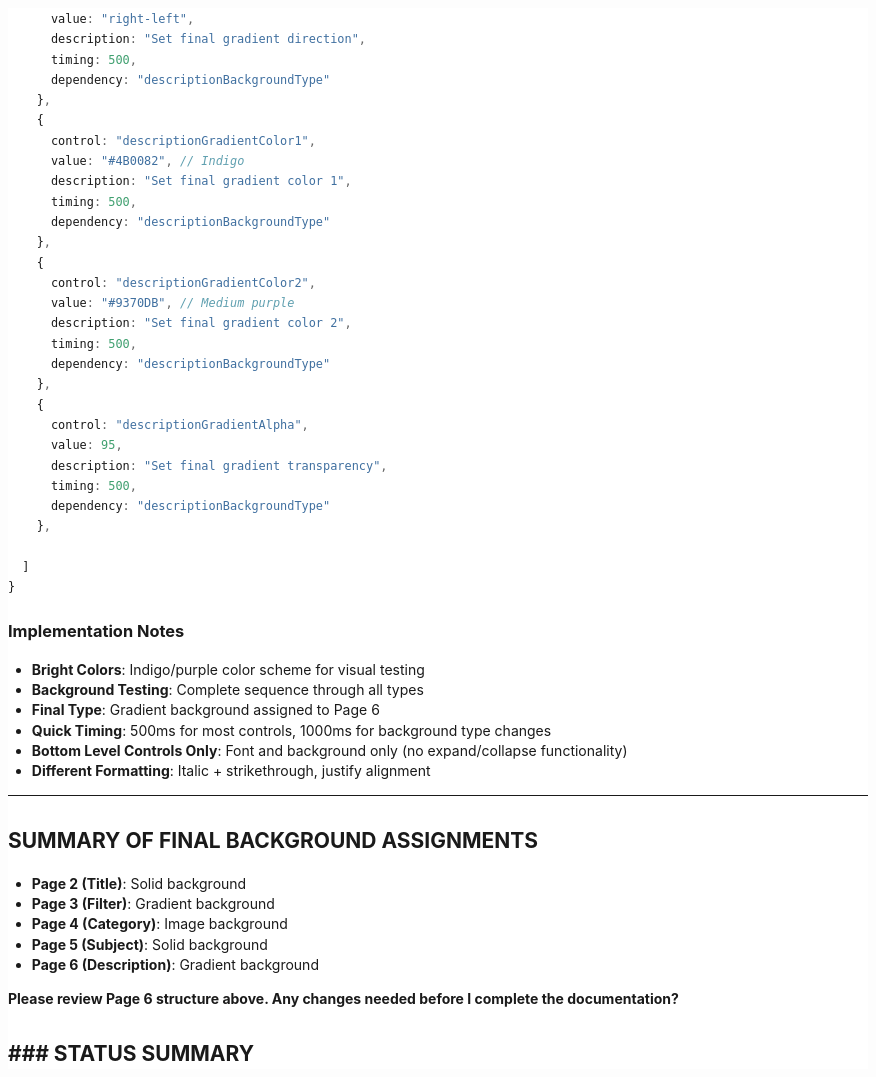 ```typescript
      value: "right-left",
      description: "Set final gradient direction",
      timing: 500,
      dependency: "descriptionBackgroundType"
    },
    {
      control: "descriptionGradientColor1",
      value: "#4B0082", // Indigo
      description: "Set final gradient color 1",
      timing: 500,
      dependency: "descriptionBackgroundType"
    },
    {
      control: "descriptionGradientColor2",
      value: "#9370DB", // Medium purple
      description: "Set final gradient color 2",
      timing: 500,
      dependency: "descriptionBackgroundType"
    },
    {
      control: "descriptionGradientAlpha",
      value: 95,
      description: "Set final gradient transparency",
      timing: 500,
      dependency: "descriptionBackgroundType"
    },

  ]
}
```

### **Implementation Notes**
- **Bright Colors**: Indigo/purple color scheme for visual testing
- **Background Testing**: Complete sequence through all types
- **Final Type**: Gradient background assigned to Page 6
- **Quick Timing**: 500ms for most controls, 1000ms for background type changes
- **Bottom Level Controls Only**: Font and background only (no expand/collapse functionality)
- **Different Formatting**: Italic + strikethrough, justify alignment

---

## **SUMMARY OF FINAL BACKGROUND ASSIGNMENTS**
- **Page 2 (Title)**: Solid background
- **Page 3 (Filter)**: Gradient background  
- **Page 4 (Category)**: Image background
- **Page 5 (Subject)**: Solid background
- **Page 6 (Description)**: Gradient background

**Please review Page 6 structure above. Any changes needed before I complete the documentation?** 

## ### STATUS SUMMARY

